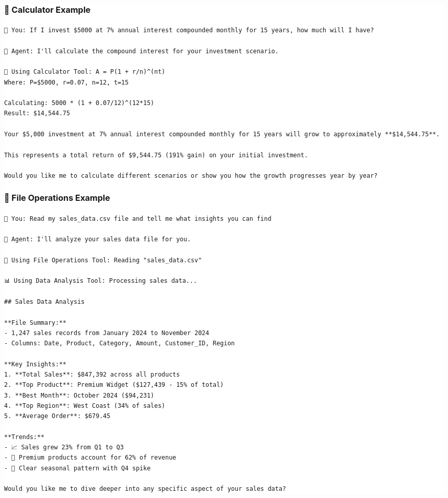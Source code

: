 ### 🧮 Calculator Example
```
👤 You: If I invest $5000 at 7% annual interest compounded monthly for 15 years, how much will I have?

🤖 Agent: I'll calculate the compound interest for your investment scenario.

🧮 Using Calculator Tool: A = P(1 + r/n)^(nt)
Where: P=$5000, r=0.07, n=12, t=15

Calculating: 5000 * (1 + 0.07/12)^(12*15)
Result: $14,544.75

Your $5,000 investment at 7% annual interest compounded monthly for 15 years will grow to approximately **$14,544.75**.

This represents a total return of $9,544.75 (191% gain) on your initial investment.

Would you like me to calculate different scenarios or show you how the growth progresses year by year?
```

### 📁 File Operations Example
```
👤 You: Read my sales_data.csv file and tell me what insights you can find

🤖 Agent: I'll analyze your sales data file for you.

📁 Using File Operations Tool: Reading "sales_data.csv"

📊 Using Data Analysis Tool: Processing sales data...

## Sales Data Analysis

**File Summary:**
- 1,247 sales records from January 2024 to November 2024
- Columns: Date, Product, Category, Amount, Customer_ID, Region

**Key Insights:**
1. **Total Sales**: $847,392 across all products
2. **Top Product**: Premium Widget ($127,439 - 15% of total)
3. **Best Month**: October 2024 ($94,231)
4. **Top Region**: West Coast (34% of sales)
5. **Average Order**: $679.45

**Trends:**
- 📈 Sales grew 23% from Q1 to Q3
- 🎯 Premium products account for 62% of revenue
- 🌊 Clear seasonal pattern with Q4 spike

Would you like me to dive deeper into any specific aspect of your sales data?
```
